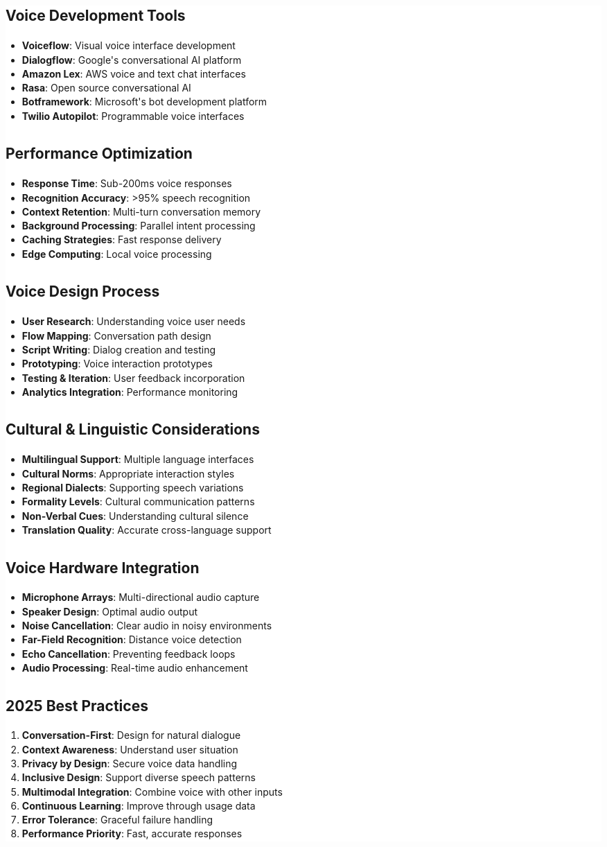 ## Voice Development Tools
- **Voiceflow**: Visual voice interface development
- **Dialogflow**: Google's conversational AI platform
- **Amazon Lex**: AWS voice and text chat interfaces
- **Rasa**: Open source conversational AI
- **Botframework**: Microsoft's bot development platform
- **Twilio Autopilot**: Programmable voice interfaces

## Performance Optimization
- **Response Time**: Sub-200ms voice responses
- **Recognition Accuracy**: >95% speech recognition
- **Context Retention**: Multi-turn conversation memory
- **Background Processing**: Parallel intent processing
- **Caching Strategies**: Fast response delivery
- **Edge Computing**: Local voice processing

## Voice Design Process
- **User Research**: Understanding voice user needs
- **Flow Mapping**: Conversation path design
- **Script Writing**: Dialog creation and testing
- **Prototyping**: Voice interaction prototypes
- **Testing & Iteration**: User feedback incorporation
- **Analytics Integration**: Performance monitoring

## Cultural & Linguistic Considerations
- **Multilingual Support**: Multiple language interfaces
- **Cultural Norms**: Appropriate interaction styles
- **Regional Dialects**: Supporting speech variations
- **Formality Levels**: Cultural communication patterns
- **Non-Verbal Cues**: Understanding cultural silence
- **Translation Quality**: Accurate cross-language support

## Voice Hardware Integration
- **Microphone Arrays**: Multi-directional audio capture
- **Speaker Design**: Optimal audio output
- **Noise Cancellation**: Clear audio in noisy environments
- **Far-Field Recognition**: Distance voice detection
- **Echo Cancellation**: Preventing feedback loops
- **Audio Processing**: Real-time audio enhancement

## 2025 Best Practices
1. **Conversation-First**: Design for natural dialogue
2. **Context Awareness**: Understand user situation
3. **Privacy by Design**: Secure voice data handling
4. **Inclusive Design**: Support diverse speech patterns
5. **Multimodal Integration**: Combine voice with other inputs
6. **Continuous Learning**: Improve through usage data
7. **Error Tolerance**: Graceful failure handling
8. **Performance Priority**: Fast, accurate responses
